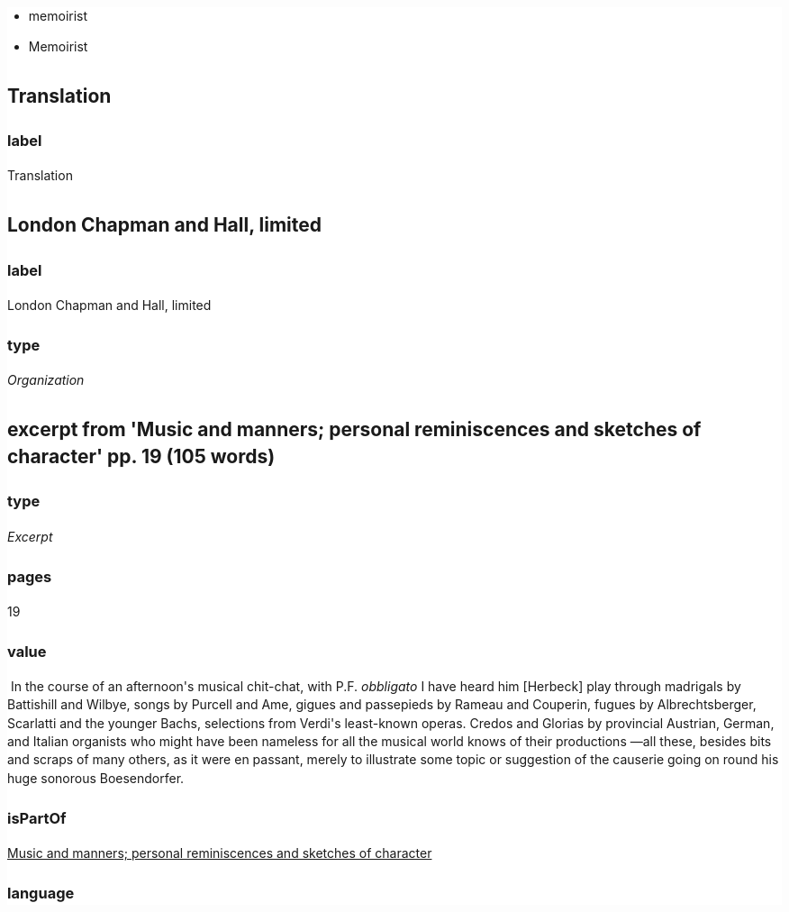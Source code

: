  - memoirist

 - Memoirist

## Translation

### label


Translation

## London Chapman and Hall, limited

### label


London Chapman and Hall, limited

### type


*Organization*

## excerpt from 'Music and manners; personal reminiscences and sketches of character' pp. 19 (105 words)

### type


*Excerpt*

### pages


19

### value


<p>&nbsp;In the course of an afternoon's musical&nbsp;chit-chat, with P.F. <em>obbligato</em> I have heard him [Herbeck] play&nbsp;through madrigals by Battishill and Wilbye, songs by&nbsp;Purcell and Ame, gigues and passepieds by Rameau and&nbsp;Couperin, fugues by Albrechtsberger, Scarlatti and the&nbsp;younger Bachs, selections from Verdi's least-known&nbsp;operas. Credos and Glorias by provincial Austrian, German, and Italian organists who might have been nameless&nbsp;for all the musical world knows of their productions &mdash;all these, besides bits and scraps of many others, as it&nbsp;were en passant, merely to illustrate some topic or suggestion of the causerie going on round his huge sonorous&nbsp;Boesendorfer.</p>

### isPartOf


[Music and manners; personal reminiscences and sketches of character](#Music-and-manners;-personal-reminiscences-and-sketches-of-character)

### language
